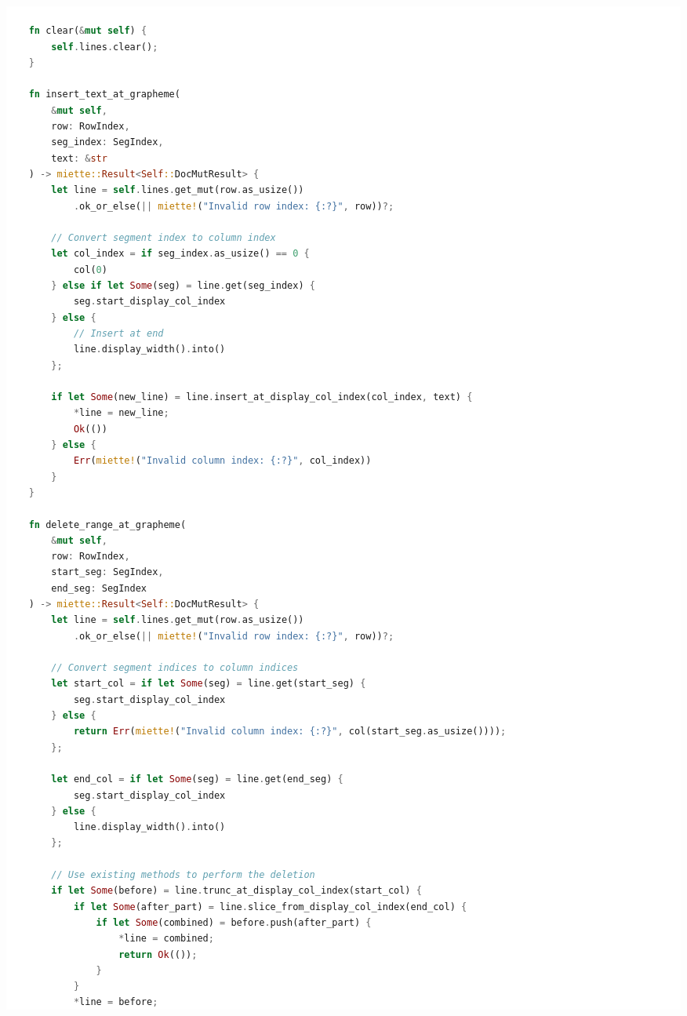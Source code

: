 ```rust

    fn clear(&mut self) {
        self.lines.clear();
    }

    fn insert_text_at_grapheme(
        &mut self,
        row: RowIndex,
        seg_index: SegIndex,
        text: &str
    ) -> miette::Result<Self::DocMutResult> {
        let line = self.lines.get_mut(row.as_usize())
            .ok_or_else(|| miette!("Invalid row index: {:?}", row))?;

        // Convert segment index to column index
        let col_index = if seg_index.as_usize() == 0 {
            col(0)
        } else if let Some(seg) = line.get(seg_index) {
            seg.start_display_col_index
        } else {
            // Insert at end
            line.display_width().into()
        };

        if let Some(new_line) = line.insert_at_display_col_index(col_index, text) {
            *line = new_line;
            Ok(())
        } else {
            Err(miette!("Invalid column index: {:?}", col_index))
        }
    }

    fn delete_range_at_grapheme(
        &mut self,
        row: RowIndex,
        start_seg: SegIndex,
        end_seg: SegIndex
    ) -> miette::Result<Self::DocMutResult> {
        let line = self.lines.get_mut(row.as_usize())
            .ok_or_else(|| miette!("Invalid row index: {:?}", row))?;

        // Convert segment indices to column indices
        let start_col = if let Some(seg) = line.get(start_seg) {
            seg.start_display_col_index
        } else {
            return Err(miette!("Invalid column index: {:?}", col(start_seg.as_usize())));
        };

        let end_col = if let Some(seg) = line.get(end_seg) {
            seg.start_display_col_index
        } else {
            line.display_width().into()
        };

        // Use existing methods to perform the deletion
        if let Some(before) = line.trunc_at_display_col_index(start_col) {
            if let Some(after_part) = line.slice_from_display_col_index(end_col) {
                if let Some(combined) = before.push(after_part) {
                    *line = combined;
                    return Ok(());
                }
            }
            *line = before;
```